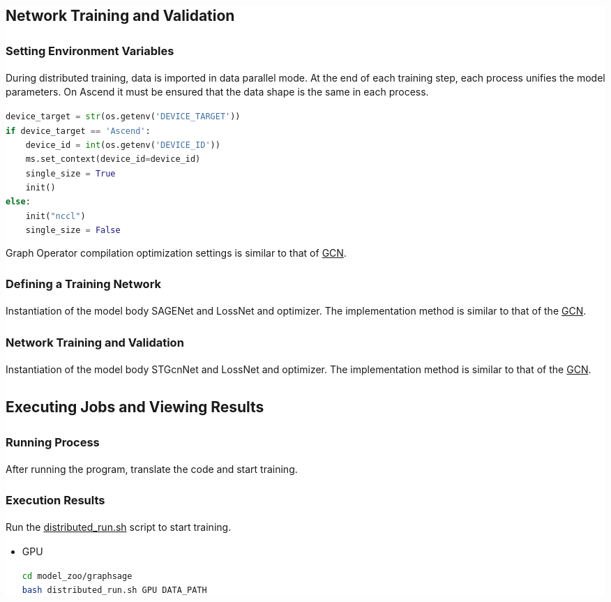 ## Network Training and Validation

### Setting Environment Variables

During distributed training, data is imported in data parallel mode. At the end of each training step, each process unifies the model parameters. On Ascend it must be ensured that the data shape is the same in each process.

```python
device_target = str(os.getenv('DEVICE_TARGET'))
if device_target == 'Ascend':
    device_id = int(os.getenv('DEVICE_ID'))
    ms.set_context(device_id=device_id)
    single_size = True
    init()
else:
    init("nccl")
    single_size = False
```

Graph Operator compilation optimization settings is similar to that of [GCN](https://www.mindspore.cn/graphlearning/docs/en/r0.2/full_training_of_GCN.html#setting-environment-variables).

### Defining a Training Network

Instantiation of the model body SAGENet and LossNet and optimizer.
The implementation method is similar to that of the [GCN](https://www.mindspore.cn/graphlearning/docs/en/r0.2/full_training_of_GCN.html#defining-a-training-network).

### Network Training and Validation

Instantiation of the model body STGcnNet and LossNet and optimizer.
The implementation method is similar to that of the [GCN](https://www.mindspore.cn/graphlearning/docs/en/r0.2/full_training_of_GCN.html#network-training-and-validation-1).

## Executing Jobs and Viewing Results

### Running Process

After running the program, translate the code and start training.

### Execution Results

Run the [distributed_run.sh](https://gitee.com/mindspore/graphlearning/blob/r0.2.0/model_zoo/graphsage/distributed_run.sh) script to start training.

- GPU

    ```bash
    cd model_zoo/graphsage
    bash distributed_run.sh GPU DATA_PATH
    ```
